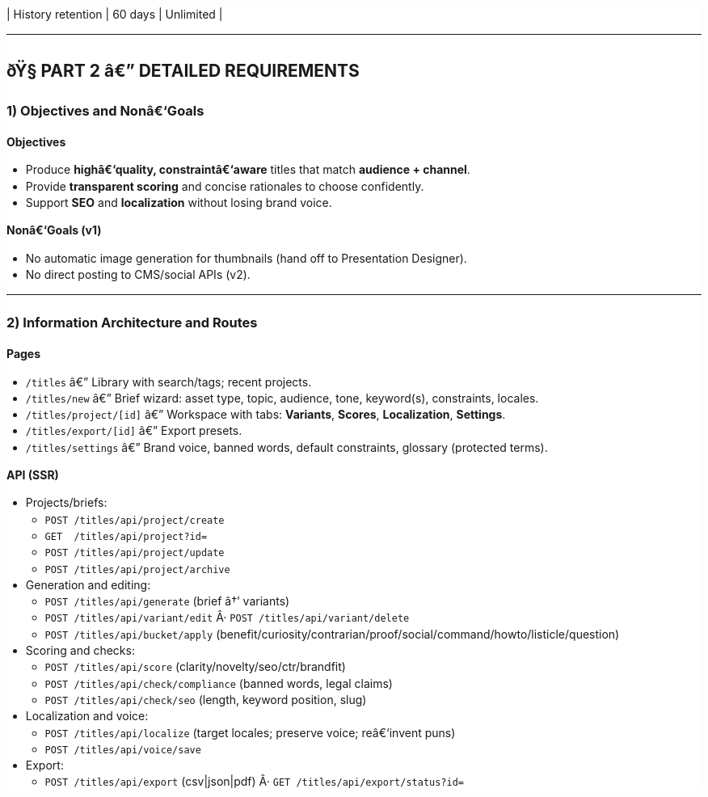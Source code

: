 | History retention | 60 days | Unlimited |

---

## ðŸ§  PART 2 â€” DETAILED REQUIREMENTS

### 1) Objectives and Nonâ€‘Goals
**Objectives**
- Produce **highâ€‘quality, constraintâ€‘aware** titles that match **audience + channel**.  
- Provide **transparent scoring** and concise rationales to choose confidently.  
- Support **SEO** and **localization** without losing brand voice.

**Nonâ€‘Goals (v1)**
- No automatic image generation for thumbnails (hand off to Presentation Designer).  
- No direct posting to CMS/social APIs (v2).

---

### 2) Information Architecture and Routes

**Pages**
- `/titles` â€” Library with search/tags; recent projects.  
- `/titles/new` â€” Brief wizard: asset type, topic, audience, tone, keyword(s), constraints, locales.  
- `/titles/project/[id]` â€” Workspace with tabs: **Variants**, **Scores**, **Localization**, **Settings**.  
- `/titles/export/[id]` â€” Export presets.  
- `/titles/settings` â€” Brand voice, banned words, default constraints, glossary (protected terms).

**API (SSR)**
- Projects/briefs:  
  - `POST /titles/api/project/create`  
  - `GET  /titles/api/project?id=`  
  - `POST /titles/api/project/update`  
  - `POST /titles/api/project/archive`
- Generation and editing:  
  - `POST /titles/api/generate` (brief â†’ variants)  
  - `POST /titles/api/variant/edit` Â· `POST /titles/api/variant/delete`  
  - `POST /titles/api/bucket/apply` (benefit/curiosity/contrarian/proof/social/command/howto/listicle/question)
- Scoring and checks:  
  - `POST /titles/api/score` (clarity/novelty/seo/ctr/brandfit)  
  - `POST /titles/api/check/compliance` (banned words, legal claims)  
  - `POST /titles/api/check/seo` (length, keyword position, slug)
- Localization and voice:  
  - `POST /titles/api/localize` (target locales; preserve voice; reâ€‘invent puns)  
  - `POST /titles/api/voice/save`
- Export:  
  - `POST /titles/api/export` (csv|json|pdf) Â· `GET /titles/api/export/status?id=`
